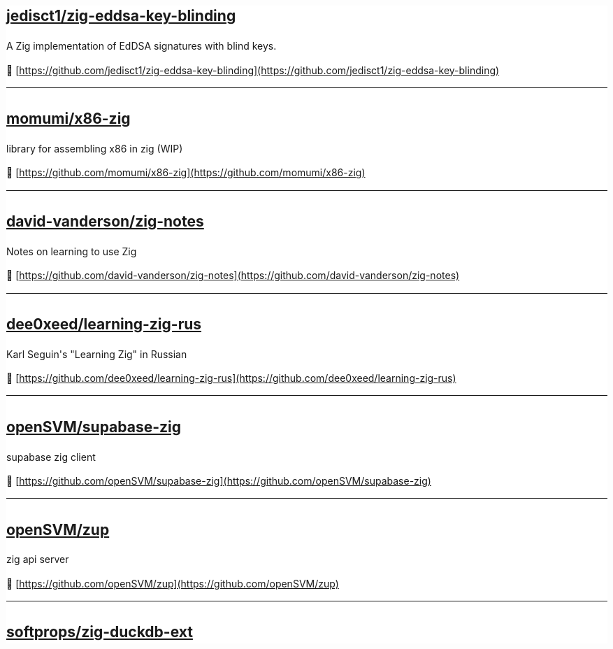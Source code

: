 ## [jedisct1/zig-eddsa-key-blinding](https://github.com/jedisct1/zig-eddsa-key-blinding)

A Zig implementation of EdDSA signatures with blind keys.

🔗 [https://github.com/jedisct1/zig-eddsa-key-blinding](https://github.com/jedisct1/zig-eddsa-key-blinding)

---

## [momumi/x86-zig](https://github.com/momumi/x86-zig)

library for assembling x86 in zig (WIP)

🔗 [https://github.com/momumi/x86-zig](https://github.com/momumi/x86-zig)

---

## [david-vanderson/zig-notes](https://github.com/david-vanderson/zig-notes)

Notes on learning to use Zig

🔗 [https://github.com/david-vanderson/zig-notes](https://github.com/david-vanderson/zig-notes)

---

## [dee0xeed/learning-zig-rus](https://github.com/dee0xeed/learning-zig-rus)

Karl Seguin's "Learning Zig" in Russian

🔗 [https://github.com/dee0xeed/learning-zig-rus](https://github.com/dee0xeed/learning-zig-rus)

---

## [openSVM/supabase-zig](https://github.com/openSVM/supabase-zig)

supabase zig client

🔗 [https://github.com/openSVM/supabase-zig](https://github.com/openSVM/supabase-zig)

---

## [openSVM/zup](https://github.com/openSVM/zup)

zig api server

🔗 [https://github.com/openSVM/zup](https://github.com/openSVM/zup)

---

## [softprops/zig-duckdb-ext](https://github.com/softprops/zig-duckdb-ext)
